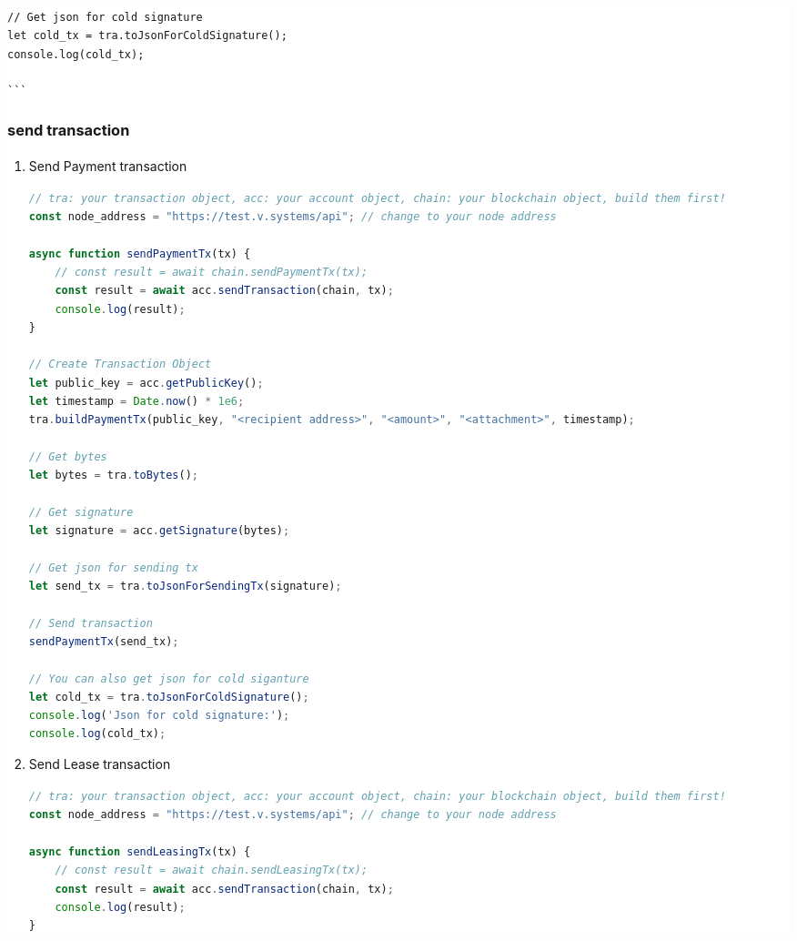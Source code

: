     // Get json for cold signature
    let cold_tx = tra.toJsonForColdSignature();
    console.log(cold_tx);

    ```


### send transaction
1. Send Payment transaction

    ```javascript
    // tra: your transaction object, acc: your account object, chain: your blockchain object, build them first!
    const node_address = "https://test.v.systems/api"; // change to your node address

    async function sendPaymentTx(tx) {
        // const result = await chain.sendPaymentTx(tx);
        const result = await acc.sendTransaction(chain, tx);
        console.log(result);
    }

    // Create Transaction Object
    let public_key = acc.getPublicKey();
    let timestamp = Date.now() * 1e6;
    tra.buildPaymentTx(public_key, "<recipient address>", "<amount>", "<attachment>", timestamp);

    // Get bytes
    let bytes = tra.toBytes();

    // Get signature
    let signature = acc.getSignature(bytes);

    // Get json for sending tx
    let send_tx = tra.toJsonForSendingTx(signature);

    // Send transaction
    sendPaymentTx(send_tx);

    // You can also get json for cold siganture
    let cold_tx = tra.toJsonForColdSignature();
    console.log('Json for cold signature:');
    console.log(cold_tx);
    ```

2. Send Lease transaction

    ```javascript
    // tra: your transaction object, acc: your account object, chain: your blockchain object, build them first!
    const node_address = "https://test.v.systems/api"; // change to your node address

    async function sendLeasingTx(tx) {
        // const result = await chain.sendLeasingTx(tx);
        const result = await acc.sendTransaction(chain, tx);
        console.log(result);
    }
